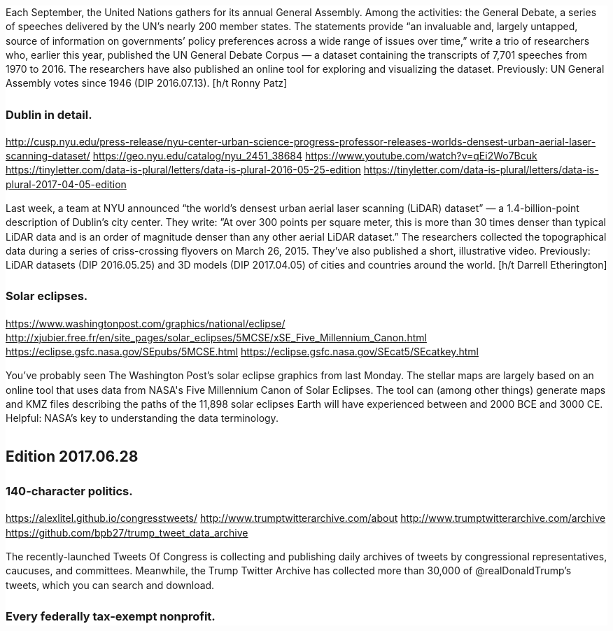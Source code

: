 Each September, the United Nations gathers for its annual General Assembly. Among the activities: the General Debate, a series of speeches delivered by the UN’s nearly 200 member states. The statements provide “an invaluable and, largely untapped, source of information on governments’ policy preferences across a wide range of issues over time,” write a trio of researchers who, earlier this year, published the UN General Debate Corpus — a dataset containing the transcripts of 7,701 speeches from 1970 to 2016. The researchers have also published an online tool for exploring and visualizing the dataset. Previously: UN General Assembly votes since 1946 (DIP 2016.07.13). [h/t Ronny Patz]

### Dublin in detail.

http://cusp.nyu.edu/press-release/nyu-center-urban-science-progress-professor-releases-worlds-densest-urban-aerial-laser-scanning-dataset/
https://geo.nyu.edu/catalog/nyu_2451_38684
https://www.youtube.com/watch?v=qEi2Wo7Bcuk
https://tinyletter.com/data-is-plural/letters/data-is-plural-2016-05-25-edition
https://tinyletter.com/data-is-plural/letters/data-is-plural-2017-04-05-edition

Last week, a team at NYU announced “the world’s densest urban aerial laser scanning (LiDAR) dataset” — a 1.4-billion-point description of Dublin’s city center. They write: ”At over 300 points per square meter, this is more than 30 times denser than typical LiDAR data and is an order of magnitude denser than any other aerial LiDAR dataset.” The researchers collected the topographical data during a series of criss-crossing flyovers on March 26, 2015. They’ve also published a short, illustrative video. Previously: LiDAR datasets (DIP 2016.05.25) and 3D models (DIP 2017.04.05) of cities and countries around the world. [h/t Darrell Etherington]

### Solar eclipses.

https://www.washingtonpost.com/graphics/national/eclipse/
http://xjubier.free.fr/en/site_pages/solar_eclipses/5MCSE/xSE_Five_Millennium_Canon.html
https://eclipse.gsfc.nasa.gov/SEpubs/5MCSE.html
https://eclipse.gsfc.nasa.gov/SEcat5/SEcatkey.html

You’ve probably seen The Washington Post’s solar eclipse graphics from last Monday. The stellar maps are largely based on an online tool that uses data from NASA's Five Millennium Canon of Solar Eclipses. The tool can (among other things) generate maps and KMZ files describing the paths of the 11,898 solar eclipses Earth will have experienced between and 2000 BCE and 3000 CE. Helpful: NASA’s key to understanding the data terminology.

## Edition 2017.06.28

### 140-character politics.

https://alexlitel.github.io/congresstweets/
http://www.trumptwitterarchive.com/about
http://www.trumptwitterarchive.com/archive
https://github.com/bpb27/trump_tweet_data_archive

The recently-launched Tweets Of Congress is collecting and publishing daily archives of tweets by congressional representatives, caucuses, and committees. Meanwhile, the Trump Twitter Archive has collected more than 30,000 of @realDonaldTrump’s tweets, which you can search and download.

### Every federally tax-exempt nonprofit.
